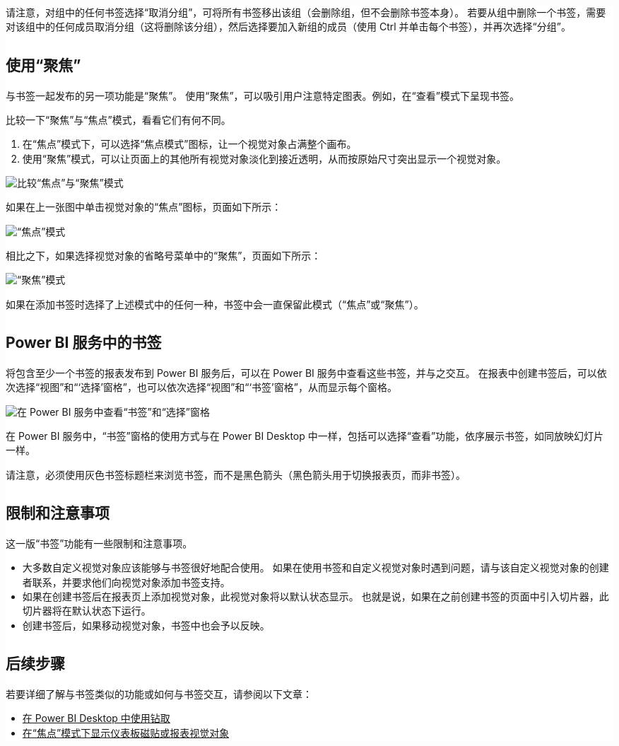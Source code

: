 请注意，对组中的任何书签选择“取消分组”，可将所有书签移出该组（会删除组，但不会删除书签本身）。 若要从组中删除一个书签，需要对该组中的任何成员取消分组（这将删除该分组），然后选择要加入新组的成员（使用 Ctrl 并单击每个书签），并再次选择“分组”。 


## <a name="using-spotlight"></a>使用“聚焦”
与书签一起发布的另一项功能是“聚焦”。 使用“聚焦”，可以吸引用户注意特定图表。例如，在“查看”模式下呈现书签。

比较一下“聚焦”与“焦点”模式，看看它们有何不同。

1. 在“焦点”模式下，可以选择“焦点模式”图标，让一个视觉对象占满整个画布。
2. 使用“聚焦”模式，可以让页面上的其他所有视觉对象淡化到接近透明，从而按原始尺寸突出显示一个视觉对象。 

![比较“焦点”与“聚焦”模式](media/desktop-bookmarks/bookmarks_11.png)

如果在上一张图中单击视觉对象的“焦点”图标，页面如下所示：

![“焦点”模式](media/desktop-bookmarks/bookmarks_12.png)

相比之下，如果选择视觉对象的省略号菜单中的“聚焦”，页面如下所示：

![“聚焦”模式](media/desktop-bookmarks/bookmarks_13.png)

如果在添加书签时选择了上述模式中的任何一种，书签中会一直保留此模式（“焦点”或“聚焦”）。

## <a name="bookmarks-in-the-power-bi-service"></a>Power BI 服务中的书签
将包含至少一个书签的报表发布到 Power BI 服务后，可以在 Power BI 服务中查看这些书签，并与之交互。 在报表中创建书签后，可以依次选择“视图”和“‘选择’窗格”，也可以依次选择“视图”和“‘书签’窗格”，从而显示每个窗格。

![在 Power BI 服务中查看“书签”和“选择”窗格](media/desktop-bookmarks/bookmarks_14.png)

在 Power BI 服务中，“书签”窗格的使用方式与在 Power BI Desktop 中一样，包括可以选择“查看”功能，依序展示书签，如同放映幻灯片一样。

请注意，必须使用灰色书签标题栏来浏览书签，而不是黑色箭头（黑色箭头用于切换报表页，而非书签）。

## <a name="limitations-and-considerations"></a>限制和注意事项
这一版“书签”功能有一些限制和注意事项。

* 大多数自定义视觉对象应该能够与书签很好地配合使用。 如果在使用书签和自定义视觉对象时遇到问题，请与该自定义视觉对象的创建者联系，并要求他们向视觉对象添加书签支持。 
* 如果在创建书签后在报表页上添加视觉对象，此视觉对象将以默认状态显示。 也就是说，如果在之前创建书签的页面中引入切片器，此切片器将在默认状态下运行。
* 创建书签后，如果移动视觉对象，书签中也会予以反映。 


## <a name="next-steps"></a>后续步骤
若要详细了解与书签类似的功能或如何与书签交互，请参阅以下文章：

* [在 Power BI Desktop 中使用钻取](desktop-drillthrough.md)
* [在“焦点”模式下显示仪表板磁贴或报表视觉对象](consumer/end-user-focus.md)

